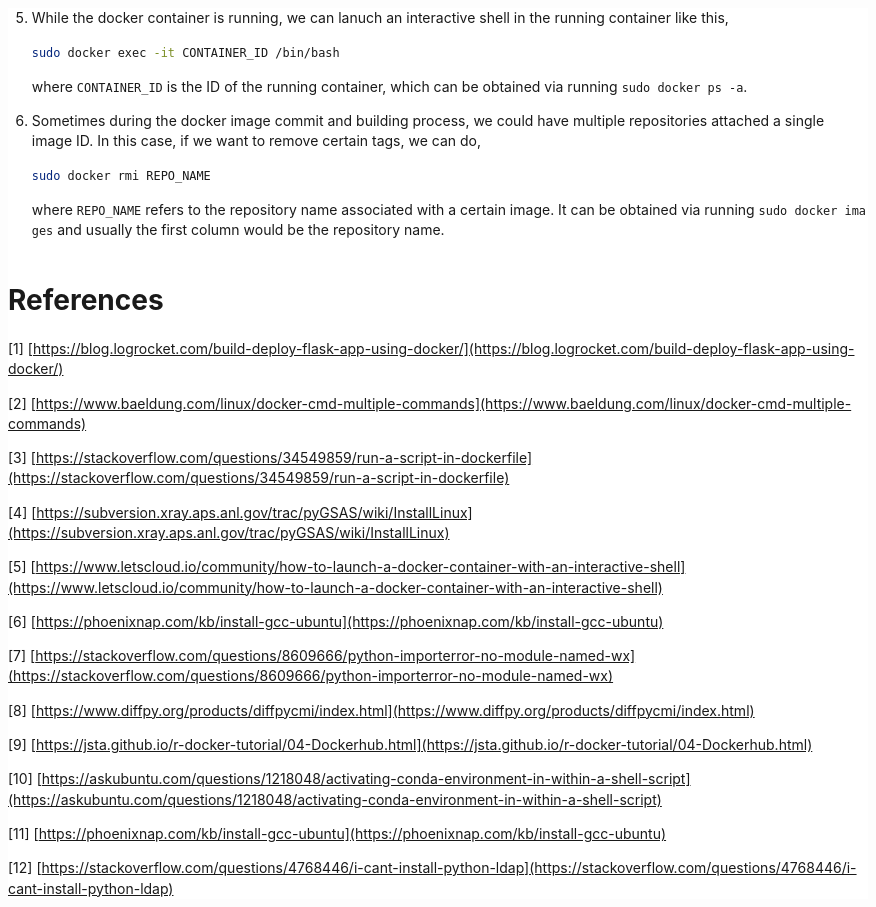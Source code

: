 5. While the docker container is running, we can lanuch an interactive shell in the running container like this,

    ```bash
    sudo docker exec -it CONTAINER_ID /bin/bash
    ```

    where `CONTAINER_ID` is the ID of the running container, which can be obtained via running `sudo docker ps -a`.

6. Sometimes during the docker image commit and building process, we could have multiple repositories attached a single image ID. In this case, if we want to remove certain tags, we can do,

    ```bash
    sudo docker rmi REPO_NAME
    ```

    where `REPO_NAME` refers to the repository name associated with a certain image. It can be obtained via running `sudo docker images` and usually the first column would be the repository name.

References
===

[1] [https://blog.logrocket.com/build-deploy-flask-app-using-docker/](https://blog.logrocket.com/build-deploy-flask-app-using-docker/)

[2] [https://www.baeldung.com/linux/docker-cmd-multiple-commands](https://www.baeldung.com/linux/docker-cmd-multiple-commands)

[3] [https://stackoverflow.com/questions/34549859/run-a-script-in-dockerfile](https://stackoverflow.com/questions/34549859/run-a-script-in-dockerfile)

[4] [https://subversion.xray.aps.anl.gov/trac/pyGSAS/wiki/InstallLinux](https://subversion.xray.aps.anl.gov/trac/pyGSAS/wiki/InstallLinux)

[5] [https://www.letscloud.io/community/how-to-launch-a-docker-container-with-an-interactive-shell](https://www.letscloud.io/community/how-to-launch-a-docker-container-with-an-interactive-shell)

[6] [https://phoenixnap.com/kb/install-gcc-ubuntu](https://phoenixnap.com/kb/install-gcc-ubuntu)

[7] [https://stackoverflow.com/questions/8609666/python-importerror-no-module-named-wx](https://stackoverflow.com/questions/8609666/python-importerror-no-module-named-wx)

[8] [https://www.diffpy.org/products/diffpycmi/index.html](https://www.diffpy.org/products/diffpycmi/index.html)

[9] [https://jsta.github.io/r-docker-tutorial/04-Dockerhub.html](https://jsta.github.io/r-docker-tutorial/04-Dockerhub.html)

[10] [https://askubuntu.com/questions/1218048/activating-conda-environment-in-within-a-shell-script](https://askubuntu.com/questions/1218048/activating-conda-environment-in-within-a-shell-script)

[11] [https://phoenixnap.com/kb/install-gcc-ubuntu](https://phoenixnap.com/kb/install-gcc-ubuntu)

[12] [https://stackoverflow.com/questions/4768446/i-cant-install-python-ldap](https://stackoverflow.com/questions/4768446/i-cant-install-python-ldap)